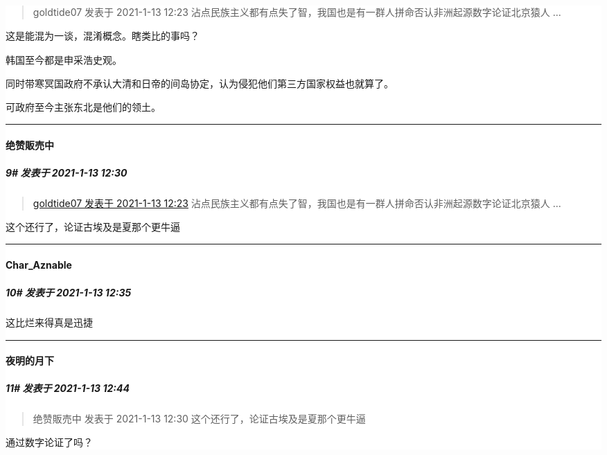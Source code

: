

<blockquote>goldtide07 发表于 2021-1-13 12:23
沾点民族主义都有点失了智，我国也是有一群人拼命否认非洲起源数字论证北京猿人 ...</blockquote>
这是能混为一谈，混淆概念。瞎类比的事吗？


韩国至今都是申采浩史观。


同时带寒冥国政府不承认大清和日帝的间岛协定，认为侵犯他们第三方国家权益也就算了。


可政府至今主张东北是他们的领土。







*****

####  绝赞販売中  
##### 9#       发表于 2021-1-13 12:30



<blockquote><a href="httphttps://bbs.saraba1st.com/2b/forum.php?mod=redirect&amp;goto=findpost&amp;pid=50021033&amp;ptid=1982585" target="_blank">goldtide07 发表于 2021-1-13 12:23</a>
沾点民族主义都有点失了智，我国也是有一群人拼命否认非洲起源数字论证北京猿人 ...</blockquote>
这个还行了，论证古埃及是夏那个更牛逼







*****

####  Char_Aznable  
##### 10#       发表于 2021-1-13 12:35




这比烂来得真是迅捷







*****

####  夜明的月下  
##### 11#       发表于 2021-1-13 12:44



<blockquote>绝赞販売中 发表于 2021-1-13 12:30
这个还行了，论证古埃及是夏那个更牛逼</blockquote>
通过数字论证了吗？



